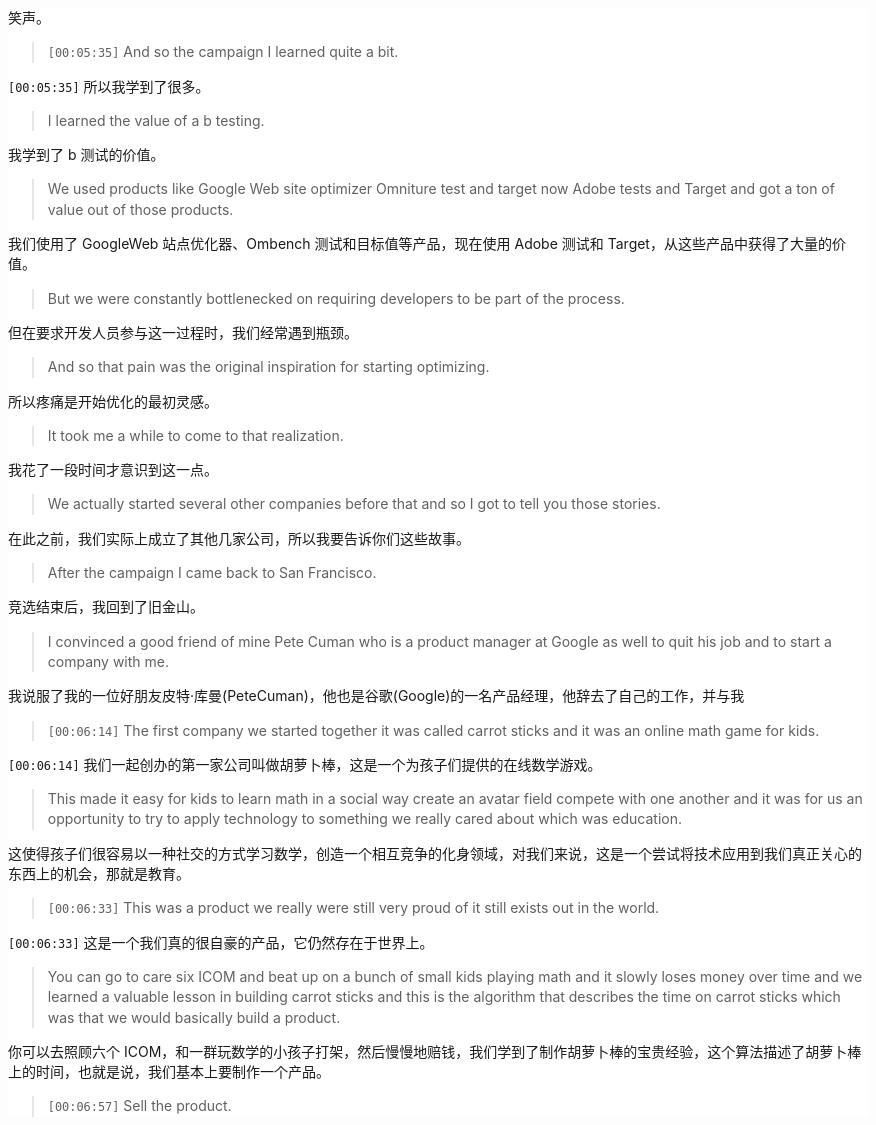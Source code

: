 笑声。

> `[00:05:35]` And so the campaign I learned quite a bit.

`[00:05:35]` 所以我学到了很多。

> I learned the value of a b testing.

我学到了 b 测试的价值。

> We used products like Google Web site optimizer Omniture test and target now Adobe tests and Target and got a ton of value out of those products.

我们使用了 GoogleWeb 站点优化器、Ombench 测试和目标值等产品，现在使用 Adobe 测试和 Target，从这些产品中获得了大量的价值。

> But we were constantly bottlenecked on requiring developers to be part of the process.

但在要求开发人员参与这一过程时，我们经常遇到瓶颈。

> And so that pain was the original inspiration for starting optimizing.

所以疼痛是开始优化的最初灵感。

> It took me a while to come to that realization.

我花了一段时间才意识到这一点。

> We actually started several other companies before that and so I got to tell you those stories.

在此之前，我们实际上成立了其他几家公司，所以我要告诉你们这些故事。

> After the campaign I came back to San Francisco.

竞选结束后，我回到了旧金山。

> I convinced a good friend of mine Pete Cuman who is a product manager at Google as well to quit his job and to start a company with me.

我说服了我的一位好朋友皮特·库曼(PeteCuman)，他也是谷歌(Google)的一名产品经理，他辞去了自己的工作，并与我

> `[00:06:14]` The first company we started together it was called carrot sticks and it was an online math game for kids.

`[00:06:14]` 我们一起创办的第一家公司叫做胡萝卜棒，这是一个为孩子们提供的在线数学游戏。

> This made it easy for kids to learn math in a social way create an avatar field compete with one another and it was for us an opportunity to try to apply technology to something we really cared about which was education.

这使得孩子们很容易以一种社交的方式学习数学，创造一个相互竞争的化身领域，对我们来说，这是一个尝试将技术应用到我们真正关心的东西上的机会，那就是教育。

> `[00:06:33]` This was a product we really were still very proud of it still exists out in the world.

`[00:06:33]` 这是一个我们真的很自豪的产品，它仍然存在于世界上。

> You can go to care six ICOM and beat up on a bunch of small kids playing math and it slowly loses money over time and we learned a valuable lesson in building carrot sticks and this is the algorithm that describes the time on carrot sticks which was that we would basically build a product.

你可以去照顾六个 ICOM，和一群玩数学的小孩子打架，然后慢慢地赔钱，我们学到了制作胡萝卜棒的宝贵经验，这个算法描述了胡萝卜棒上的时间，也就是说，我们基本上要制作一个产品。

> `[00:06:57]` Sell the product.
